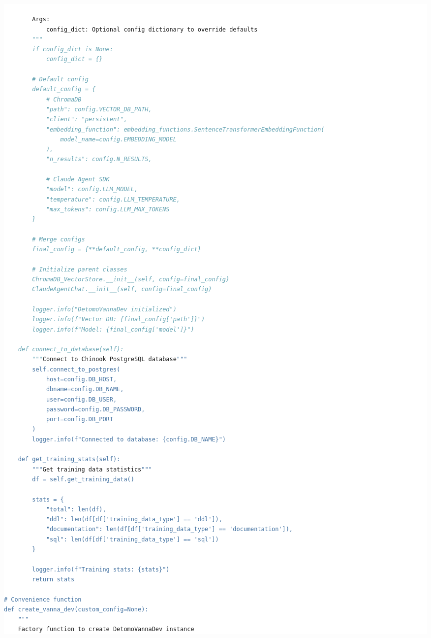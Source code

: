 ```python

        Args:
            config_dict: Optional config dictionary to override defaults
        """
        if config_dict is None:
            config_dict = {}

        # Default config
        default_config = {
            # ChromaDB
            "path": config.VECTOR_DB_PATH,
            "client": "persistent",
            "embedding_function": embedding_functions.SentenceTransformerEmbeddingFunction(
                model_name=config.EMBEDDING_MODEL
            ),
            "n_results": config.N_RESULTS,

            # Claude Agent SDK
            "model": config.LLM_MODEL,
            "temperature": config.LLM_TEMPERATURE,
            "max_tokens": config.LLM_MAX_TOKENS
        }

        # Merge configs
        final_config = {**default_config, **config_dict}

        # Initialize parent classes
        ChromaDB_VectorStore.__init__(self, config=final_config)
        ClaudeAgentChat.__init__(self, config=final_config)

        logger.info("DetomoVannaDev initialized")
        logger.info(f"Vector DB: {final_config['path']}")
        logger.info(f"Model: {final_config['model']}")

    def connect_to_database(self):
        """Connect to Chinook PostgreSQL database"""
        self.connect_to_postgres(
            host=config.DB_HOST,
            dbname=config.DB_NAME,
            user=config.DB_USER,
            password=config.DB_PASSWORD,
            port=config.DB_PORT
        )
        logger.info(f"Connected to database: {config.DB_NAME}")

    def get_training_stats(self):
        """Get training data statistics"""
        df = self.get_training_data()

        stats = {
            "total": len(df),
            "ddl": len(df[df['training_data_type'] == 'ddl']),
            "documentation": len(df[df['training_data_type'] == 'documentation']),
            "sql": len(df[df['training_data_type'] == 'sql'])
        }

        logger.info(f"Training stats: {stats}")
        return stats

# Convenience function
def create_vanna_dev(custom_config=None):
    """
    Factory function to create DetomoVannaDev instance
```